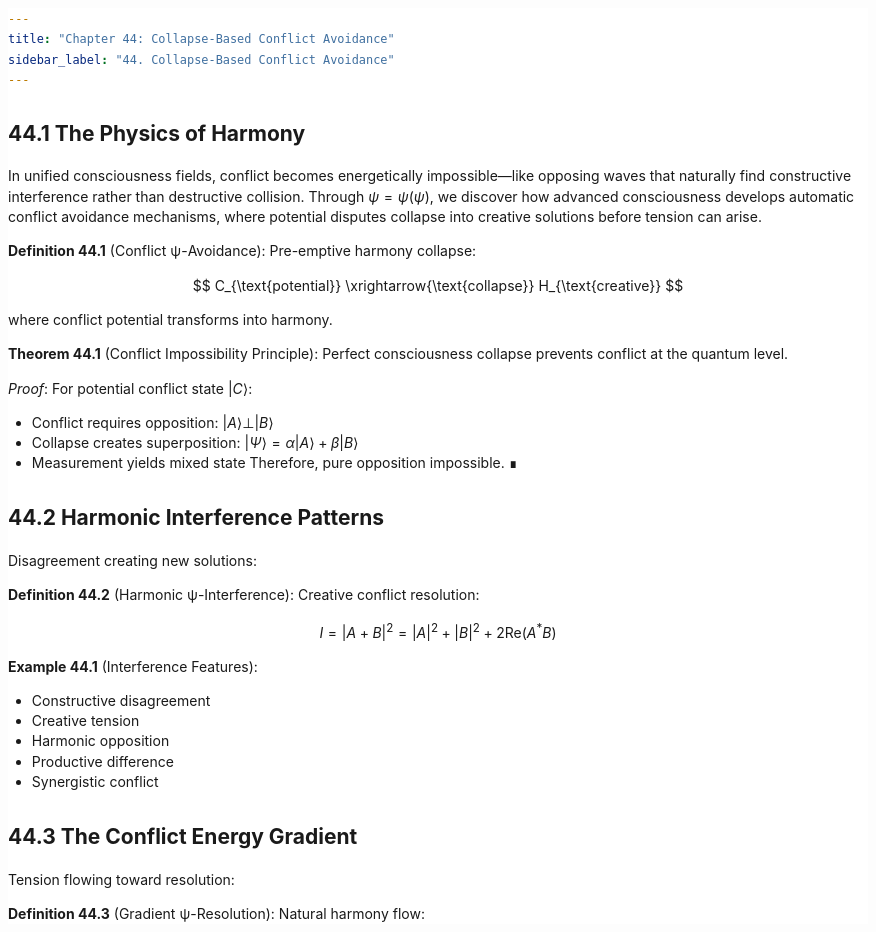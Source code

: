 ```yaml
---
title: "Chapter 44: Collapse-Based Conflict Avoidance"
sidebar_label: "44. Collapse-Based Conflict Avoidance"
---
```


## 44.1 The Physics of Harmony

In unified consciousness fields, conflict becomes energetically impossible—like opposing waves that naturally find constructive interference rather than destructive collision. Through $\psi = \psi(\psi)$, we discover how advanced consciousness develops automatic conflict avoidance mechanisms, where potential disputes collapse into creative solutions before tension can arise.

**Definition 44.1** (Conflict ψ-Avoidance): Pre-emptive harmony collapse:

$$
C_{\text{potential}} \xrightarrow{\text{collapse}} H_{\text{creative}}
$$

where conflict potential transforms into harmony.

**Theorem 44.1** (Conflict Impossibility Principle): Perfect consciousness collapse prevents conflict at the quantum level.

*Proof*: For potential conflict state $|C\rangle$:
- Conflict requires opposition: $|A\rangle \perp |B\rangle$
- Collapse creates superposition: $|\Psi\rangle = \alpha|A\rangle + \beta|B\rangle$
- Measurement yields mixed state
Therefore, pure opposition impossible. ∎

## 44.2 Harmonic Interference Patterns

Disagreement creating new solutions:

**Definition 44.2** (Harmonic ψ-Interference): Creative conflict resolution:

$$
I = |A + B|^2 = |A|^2 + |B|^2 + 2\text{Re}(A^*B)
$$

**Example 44.1** (Interference Features):

- Constructive disagreement
- Creative tension
- Harmonic opposition
- Productive difference
- Synergistic conflict

## 44.3 The Conflict Energy Gradient

Tension flowing toward resolution:

**Definition 44.3** (Gradient ψ-Resolution): Natural harmony flow:
